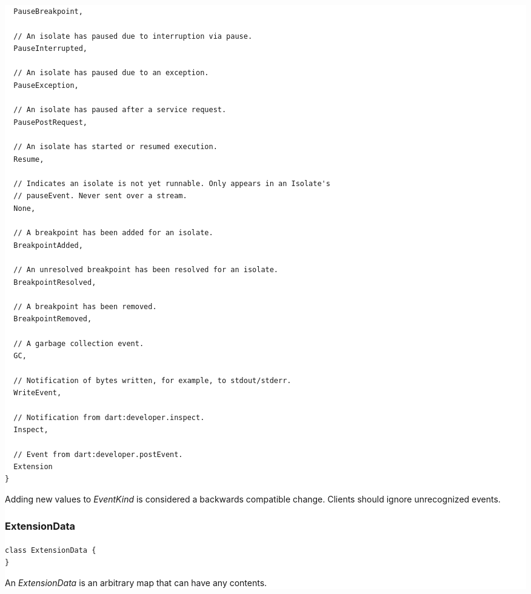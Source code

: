 ```
  PauseBreakpoint,

  // An isolate has paused due to interruption via pause.
  PauseInterrupted,

  // An isolate has paused due to an exception.
  PauseException,

  // An isolate has paused after a service request.
  PausePostRequest,

  // An isolate has started or resumed execution.
  Resume,

  // Indicates an isolate is not yet runnable. Only appears in an Isolate's
  // pauseEvent. Never sent over a stream.
  None,

  // A breakpoint has been added for an isolate.
  BreakpointAdded,

  // An unresolved breakpoint has been resolved for an isolate.
  BreakpointResolved,

  // A breakpoint has been removed.
  BreakpointRemoved,

  // A garbage collection event.
  GC,

  // Notification of bytes written, for example, to stdout/stderr.
  WriteEvent,

  // Notification from dart:developer.inspect.
  Inspect,

  // Event from dart:developer.postEvent.
  Extension
}
```

Adding new values to _EventKind_ is considered a backwards compatible
change. Clients should ignore unrecognized events.

### ExtensionData

```
class ExtensionData {
}
```

An _ExtensionData_ is an arbitrary map that can have any contents.
